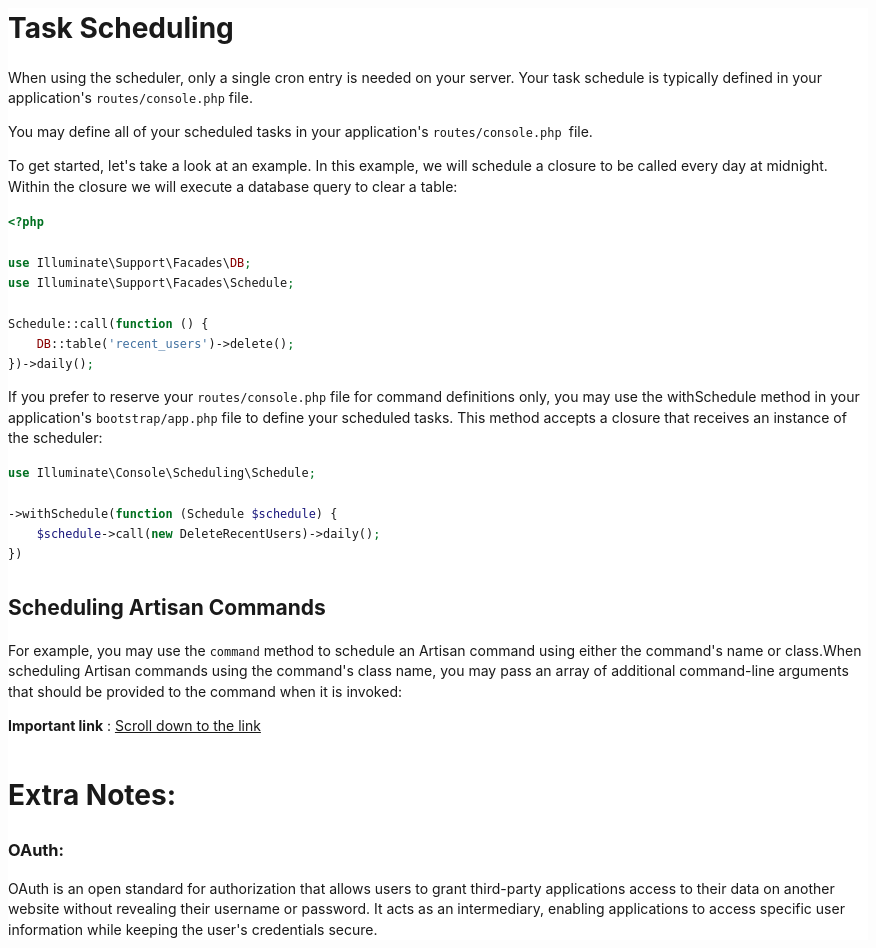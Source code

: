 
# Task Scheduling

When using the scheduler, only a single cron entry is needed on your server. Your task schedule is typically defined in your application's ```routes/console.php``` file.

You may define all of your scheduled tasks in your application's ```routes/console.php ```file.

To get started, let's take a look at an example. In this example, we will schedule a closure to be called every day at midnight. Within the closure we will execute a database query to clear a table:
```php
<?php

use Illuminate\Support\Facades\DB;
use Illuminate\Support\Facades\Schedule;

Schedule::call(function () {
    DB::table('recent_users')->delete();
})->daily();

```

If you prefer to reserve your ```routes/console.php``` file for command definitions only, you may use the withSchedule method in your application's ```bootstrap/app.php``` file to define your scheduled tasks. This method accepts a closure that receives an instance of the scheduler:
```php
use Illuminate\Console\Scheduling\Schedule;

->withSchedule(function (Schedule $schedule) {
    $schedule->call(new DeleteRecentUsers)->daily();
})
````

## Scheduling Artisan Commands

For example, you may use the ```command``` method to schedule an Artisan command using either the command's name or class.When scheduling Artisan commands using the command's class name, you may pass an array of additional command-line arguments that should be provided to the command when it is invoked:

**Important link** : [Scroll down to the link](https://laravel.com/docs/12.x/scheduling#day-constraints)


# Extra Notes:

### OAuth: 
OAuth is an open standard for authorization that allows users to grant third-party applications access to their data on another website without revealing their username or password. It acts as an intermediary, enabling applications to access specific user information while keeping the user's credentials secure. 
